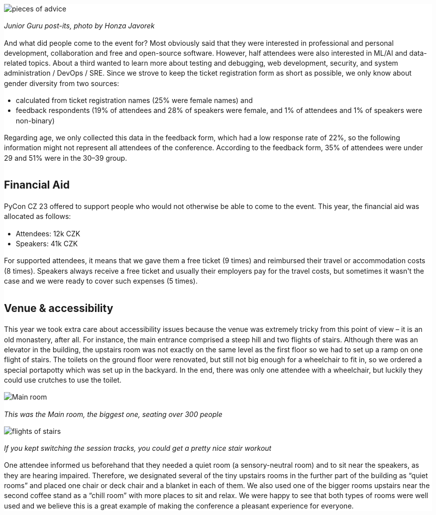 ![pieces of advice]({static}/images/pyconcz23_postits.jpg)

_Junior Guru post-its, photo by Honza Javorek_

And what did people come to the event for? Most obviously said that they were interested in professional and personal development, collaboration and free and open-source software. However, half attendees were also interested in ML/AI and data-related topics. About a third wanted to learn more about testing and debugging, web development, security, and system administration / DevOps / SRE.
Since we strove to keep the ticket registration form as short as possible, we only know about gender diversity from two sources:

- calculated from ticket registration names (25% were female names) and
- feedback respondents (19% of attendees and 28% of speakers were female, and 1% of attendees and 1% of speakers were non-binary)

Regarding age, we only collected this data in the feedback form, which had a low response rate of 22%, so the following information might not represent all attendees of the conference. According to the feedback form, 35% of attendees were under 29 and 51% were in the 30–39 group.
## Financial Aid
PyCon CZ 23 offered to support people who would not otherwise be able to come to the event. This year, the financial aid was allocated as follows:

- Attendees: 12k CZK
- Speakers: 41k CZK

For supported attendees, it means that we gave them a free ticket (9 times) and reimbursed their travel or accommodation costs (8 times). Speakers always receive a free ticket and usually their employers pay for the travel costs, but sometimes it wasn't the case and we were ready to cover such expenses (5 times).
## Venue & accessibility
This year we took extra care about accessibility issues because the venue was extremely tricky from this point of view – it is an old monastery, after all. For instance, the main entrance comprised a steep hill and two flights of stairs. Although there was an elevator in the building, the upstairs room was not exactly on the same level as the first floor so we had to set up a ramp on one flight of stairs. The toilets on the ground floor were renovated, but still not big enough for a wheelchair to fit in, so we ordered a special portapotty which was set up in the backyard. In the end, there was only one attendee with a wheelchair, but luckily they could use crutches to use the toilet.

![Main room]({static}/images/pyconcz23_mainroom.jpg)

_This was the Main room, the biggest one, seating over 300 people_

![flights of stairs]({static}/images/pyconcz23_stairs.jpg)

_If you kept switching the session tracks, you could get a pretty nice stair workout_

One attendee informed us beforehand that they needed a quiet room (a sensory-neutral room) and to sit near the speakers, as they are hearing impaired. Therefore, we designated several of the tiny upstairs rooms in the further part of the building as “quiet rooms” and placed one chair or deck chair and a blanket in each of them. We also used one of the bigger rooms upstairs near the second coffee stand as a “chill room” with more places to sit and relax. We were happy to see that both types of rooms were well used and we believe this is a great example of making the conference a pleasant experience for everyone.
